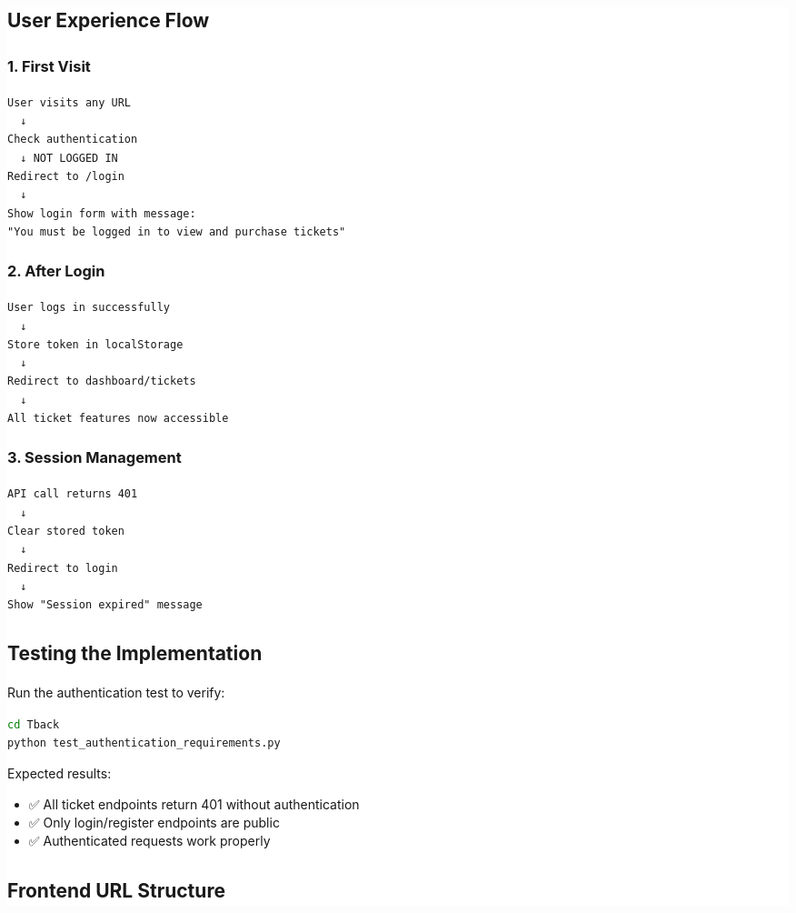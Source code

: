 ## User Experience Flow

### 1. **First Visit**
```
User visits any URL
  ↓
Check authentication
  ↓ NOT LOGGED IN
Redirect to /login
  ↓
Show login form with message:
"You must be logged in to view and purchase tickets"
```

### 2. **After Login**
```
User logs in successfully
  ↓
Store token in localStorage
  ↓
Redirect to dashboard/tickets
  ↓
All ticket features now accessible
```

### 3. **Session Management**
```
API call returns 401
  ↓
Clear stored token
  ↓
Redirect to login
  ↓
Show "Session expired" message
```

## Testing the Implementation

Run the authentication test to verify:
```bash
cd Tback
python test_authentication_requirements.py
```

Expected results:
- ✅ All ticket endpoints return 401 without authentication
- ✅ Only login/register endpoints are public
- ✅ Authenticated requests work properly

## Frontend URL Structure
